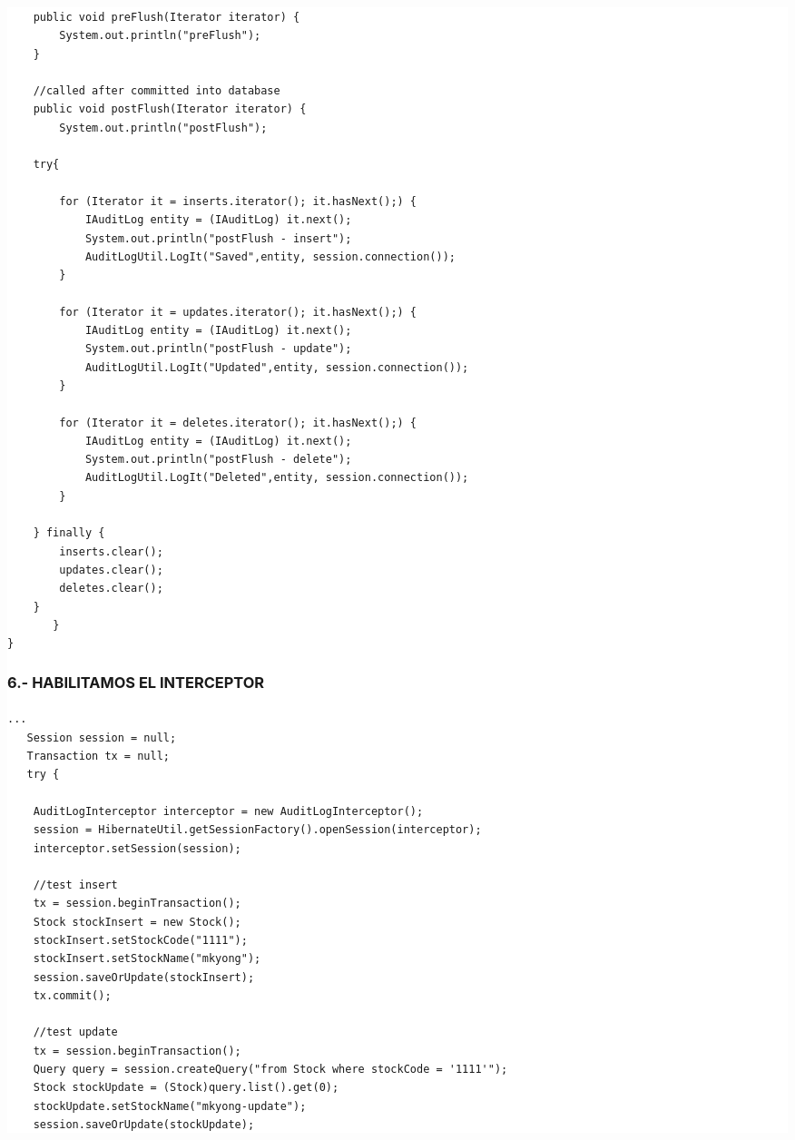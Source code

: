 ``` 
	public void preFlush(Iterator iterator) {
		System.out.println("preFlush");
	}

	//called after committed into database
	public void postFlush(Iterator iterator) {
		System.out.println("postFlush");

	try{

		for (Iterator it = inserts.iterator(); it.hasNext();) {
		    IAuditLog entity = (IAuditLog) it.next();
		    System.out.println("postFlush - insert");
		    AuditLogUtil.LogIt("Saved",entity, session.connection());
		}

		for (Iterator it = updates.iterator(); it.hasNext();) {
		    IAuditLog entity = (IAuditLog) it.next();
		    System.out.println("postFlush - update");
		    AuditLogUtil.LogIt("Updated",entity, session.connection());
		}

		for (Iterator it = deletes.iterator(); it.hasNext();) {
		    IAuditLog entity = (IAuditLog) it.next();
		    System.out.println("postFlush - delete");
		    AuditLogUtil.LogIt("Deleted",entity, session.connection());
		}

	} finally {
		inserts.clear();
		updates.clear();
		deletes.clear();
	}
       }
}
``` 


### 6.- HABILITAMOS EL INTERCEPTOR

``` 
...
   Session session = null;
   Transaction tx = null;
   try {

	AuditLogInterceptor interceptor = new AuditLogInterceptor();
	session = HibernateUtil.getSessionFactory().openSession(interceptor);
	interceptor.setSession(session);

	//test insert
	tx = session.beginTransaction();
	Stock stockInsert = new Stock();
	stockInsert.setStockCode("1111");
	stockInsert.setStockName("mkyong");
	session.saveOrUpdate(stockInsert);
	tx.commit();

	//test update
	tx = session.beginTransaction();
	Query query = session.createQuery("from Stock where stockCode = '1111'");
	Stock stockUpdate = (Stock)query.list().get(0);
	stockUpdate.setStockName("mkyong-update");
	session.saveOrUpdate(stockUpdate);
```